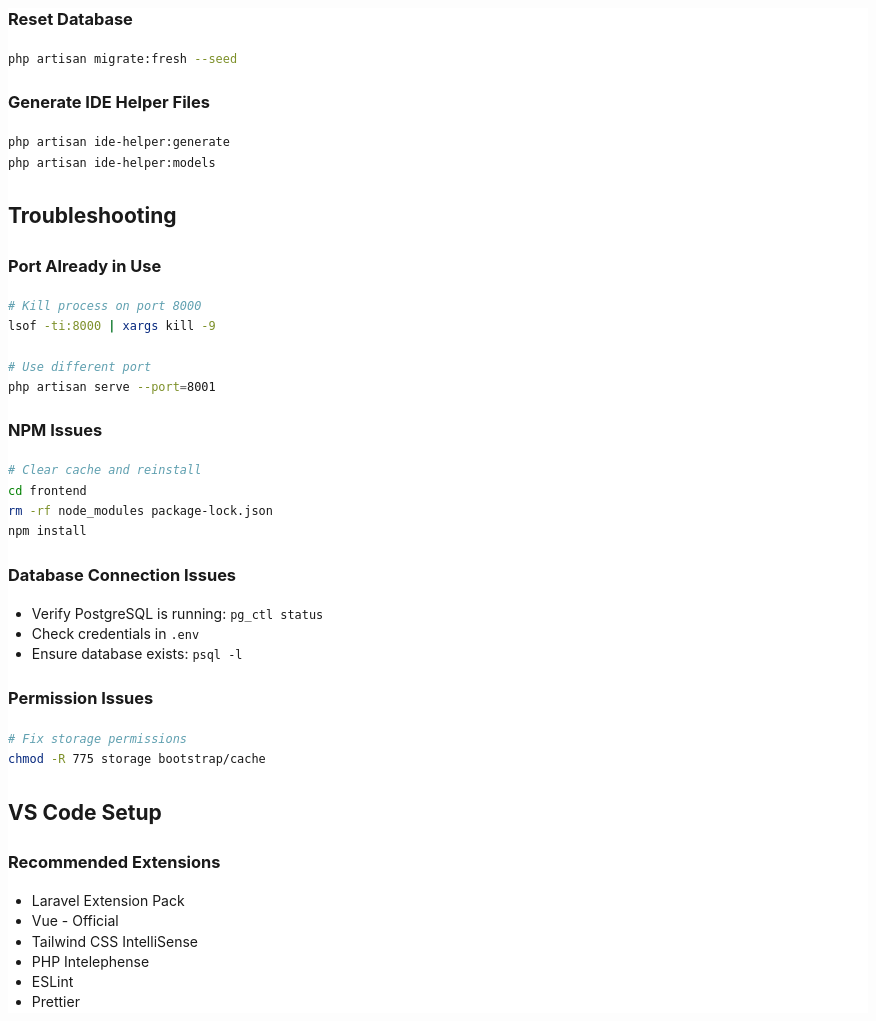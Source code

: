 ### Reset Database
```bash
php artisan migrate:fresh --seed
```

### Generate IDE Helper Files
```bash
php artisan ide-helper:generate
php artisan ide-helper:models
```

## Troubleshooting

### Port Already in Use
```bash
# Kill process on port 8000
lsof -ti:8000 | xargs kill -9

# Use different port
php artisan serve --port=8001
```

### NPM Issues
```bash
# Clear cache and reinstall
cd frontend
rm -rf node_modules package-lock.json
npm install
```

### Database Connection Issues
- Verify PostgreSQL is running: `pg_ctl status`
- Check credentials in `.env`
- Ensure database exists: `psql -l`

### Permission Issues
```bash
# Fix storage permissions
chmod -R 775 storage bootstrap/cache
```

## VS Code Setup

### Recommended Extensions
- Laravel Extension Pack
- Vue - Official
- Tailwind CSS IntelliSense
- PHP Intelephense
- ESLint
- Prettier
